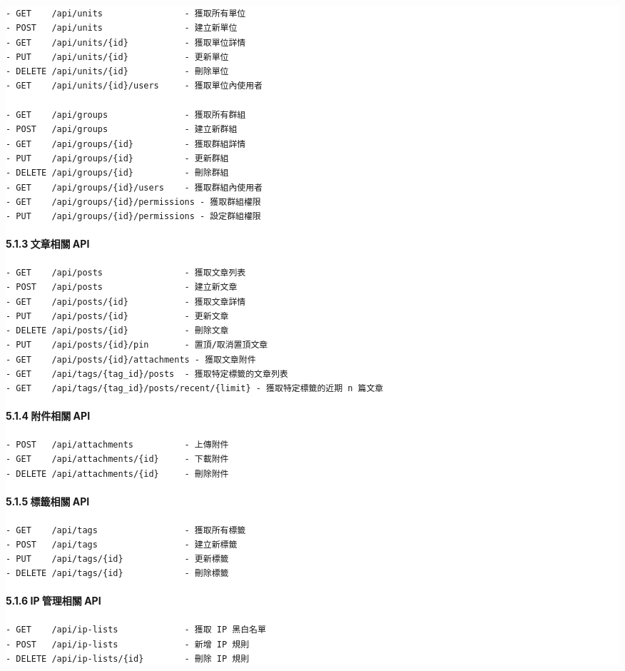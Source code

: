 ```
- GET    /api/units                - 獲取所有單位
- POST   /api/units                - 建立新單位
- GET    /api/units/{id}           - 獲取單位詳情
- PUT    /api/units/{id}           - 更新單位
- DELETE /api/units/{id}           - 刪除單位
- GET    /api/units/{id}/users     - 獲取單位內使用者

- GET    /api/groups               - 獲取所有群組
- POST   /api/groups               - 建立新群組
- GET    /api/groups/{id}          - 獲取群組詳情
- PUT    /api/groups/{id}          - 更新群組
- DELETE /api/groups/{id}          - 刪除群組
- GET    /api/groups/{id}/users    - 獲取群組內使用者
- GET    /api/groups/{id}/permissions - 獲取群組權限
- PUT    /api/groups/{id}/permissions - 設定群組權限
```

#### 5.1.3 文章相關 API

```
- GET    /api/posts                - 獲取文章列表
- POST   /api/posts                - 建立新文章
- GET    /api/posts/{id}           - 獲取文章詳情
- PUT    /api/posts/{id}           - 更新文章
- DELETE /api/posts/{id}           - 刪除文章
- PUT    /api/posts/{id}/pin       - 置頂/取消置頂文章
- GET    /api/posts/{id}/attachments - 獲取文章附件
- GET    /api/tags/{tag_id}/posts  - 獲取特定標籤的文章列表
- GET    /api/tags/{tag_id}/posts/recent/{limit} - 獲取特定標籤的近期 n 篇文章
```

#### 5.1.4 附件相關 API

```
- POST   /api/attachments          - 上傳附件
- GET    /api/attachments/{id}     - 下載附件
- DELETE /api/attachments/{id}     - 刪除附件
```

#### 5.1.5 標籤相關 API

```
- GET    /api/tags                 - 獲取所有標籤
- POST   /api/tags                 - 建立新標籤
- PUT    /api/tags/{id}            - 更新標籤
- DELETE /api/tags/{id}            - 刪除標籤
```

#### 5.1.6 IP 管理相關 API

```
- GET    /api/ip-lists             - 獲取 IP 黑白名單
- POST   /api/ip-lists             - 新增 IP 規則
- DELETE /api/ip-lists/{id}        - 刪除 IP 規則
```
